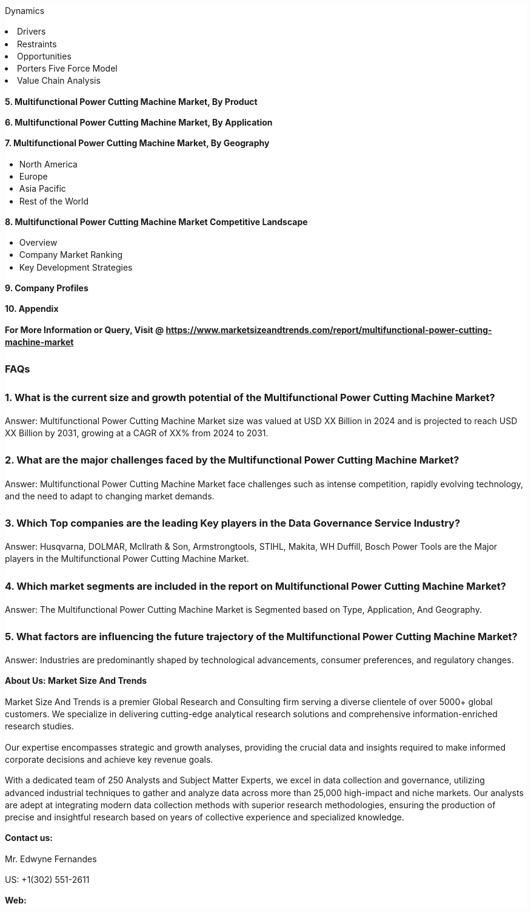 Dynamics</span></li><li><span class="">Drivers</span></li><li><span class="">Restraints</span></li><li><span class="">Opportunities</span></li><li><span class="">Porters Five Force Model</span></li><li><span class="">Value Chain Analysis</span></li></ul></div><div class="" data-test-id=""><p><strong><span class="">5. Multifunctional Power Cutting Machine Market, By Product</span></strong></p></div><div class="" data-test-id=""><p><strong><span class="">6. Multifunctional Power Cutting Machine Market, By Application</span></strong></p></div><div class="" data-test-id=""><p><strong><span class="">7. Multifunctional Power Cutting Machine Market, By Geography</span></strong></p></div><div class="" data-test-id=""><ul><li><span class="">North America</span></li><li><span class="">Europe</span></li><li><span class="">Asia Pacific</span></li><li><span class="">Rest of the World</span></li></ul></div><div class="" data-test-id=""><p><strong><span class="">8. Multifunctional Power Cutting Machine Market Competitive Landscape</span></strong></p></div><div class="" data-test-id=""><ul><li><span class="">Overview</span></li><li><span class="">Company Market Ranking</span></li><li><span class="">Key Development Strategies</span></li></ul></div><div class="" data-test-id=""><p><strong><span class="">9. Company Profiles</span></strong></p></div><div class="" data-test-id=""><p><strong><span class="">10. Appendix</span></strong></p></div><div class="" data-test-id=""><p><strong><span class="">For More Information or Query, Visit @ <a href="https://www.marketsizeandtrends.com/report/multifunctional-power-cutting-machine-market" target="_blank">https://www.marketsizeandtrends.com/report/multifunctional-power-cutting-machine-market</a></span></strong></p></div><div class="" data-test-id=""><div class="article-main__content" data-test-id="publishing-text-block"><h3><strong><span class="">FAQs</span></strong></h3></div><div class="article-main__content" data-test-id="publishing-text-block"><h3><span class="">1. What is the current size and growth potential of the Multifunctional Power Cutting Machine Market?</span></h3></div><div class="article-main__content" data-test-id="publishing-text-block"><p><span class="font-[700]">Answer</span><span class="">: Multifunctional Power Cutting Machine Market size was valued at USD XX Billion in 2024 and is projected to reach USD XX Billion by 2031, growing at a CAGR of XX% from 2024 to 2031.</span></p></div><div class="article-main__content" data-test-id="publishing-text-block"><h3><span class="">2. What are the major challenges faced by the Multifunctional Power Cutting Machine Market?</span></h3></div><div class="article-main__content" data-test-id="publishing-text-block"><p><span class="font-[700]">Answer</span><span class="">: Multifunctional Power Cutting Machine Market face challenges such as intense competition, rapidly evolving technology, and the need to adapt to changing market demands.</span></p></div><div class="article-main__content" data-test-id="publishing-text-block"><h3><span class="">3. Which Top companies are the leading Key players in the Data Governance Service Industry?</span></h3></div><div class="article-main__content" data-test-id="publishing-text-block"><p><span class="font-[700]">Answer</span><span class="">: Husqvarna, DOLMAR, McIlrath & Son, Armstrongtools, STIHL, Makita, WH Duffill, Bosch Power Tools are the Major players in the Multifunctional Power Cutting Machine Market.</span></p></div><div class="article-main__content" data-test-id="publishing-text-block"><h3><span class="">4. Which market segments are included in the report on Multifunctional Power Cutting Machine Market?</span></h3></div><div class="article-main__content" data-test-id="publishing-text-block"><p><span class="font-[700]">Answer</span><span class="">: The Multifunctional Power Cutting Machine Market is Segmented based on Type, Application, And Geography.</span></p></div><div class="article-main__content" data-test-id="publishing-text-block"><h3><span class="">5. What factors are influencing the future trajectory of the Multifunctional Power Cutting Machine Market?</span></h3></div><div class="article-main__content" data-test-id="publishing-text-block"><p><span class="font-[700]">Answer:</span><span class="">&nbsp;Industries are predominantly shaped by technological advancements, consumer preferences, and regulatory changes.</span></p></div><p><strong><span class="">About Us: Market Size And Trends</span></strong></p></div><div class="" data-test-id=""><p><span class="">Market Size And Trends is a premier Global Research and Consulting firm serving a diverse clientele of over 5000+ global customers. We specialize in delivering cutting-edge analytical research solutions and comprehensive information-enriched research studies.</span></p></div><div class="" data-test-id=""><p><span class="">Our expertise encompasses strategic and growth analyses, providing the crucial data and insights required to make informed corporate decisions and achieve key revenue goals.</span></p></div><div class="" data-test-id=""><p><span class="">With a dedicated team of 250 Analysts and Subject Matter Experts, we excel in data collection and governance, utilizing advanced industrial techniques to gather and analyze data across more than 25,000 high-impact and niche markets. Our analysts are adept at integrating modern data collection methods with superior research methodologies, ensuring the production of precise and insightful research based on years of collective experience and specialized knowledge.</span></p></div><div class="" data-test-id=""><p><strong><span class="">Contact us:</span></strong></p></div><div class="" data-test-id=""><p><span class="">Mr. Edwyne Fernandes</span></p></div><div class="" data-test-id=""><p><span class="">US: +1(302) 551-2611<br /></span></p><p><span class=""><strong>Web:</strong>